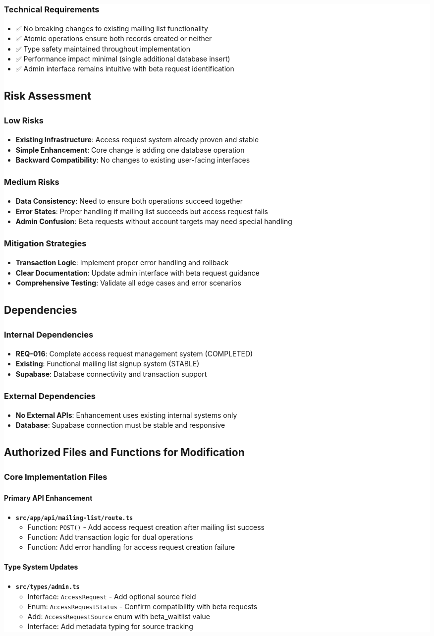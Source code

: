### Technical Requirements
- ✅ No breaking changes to existing mailing list functionality
- ✅ Atomic operations ensure both records created or neither
- ✅ Type safety maintained throughout implementation
- ✅ Performance impact minimal (single additional database insert)
- ✅ Admin interface remains intuitive with beta request identification

## Risk Assessment

### Low Risks
- **Existing Infrastructure**: Access request system already proven and stable
- **Simple Enhancement**: Core change is adding one database operation
- **Backward Compatibility**: No changes to existing user-facing interfaces

### Medium Risks
- **Data Consistency**: Need to ensure both operations succeed together
- **Error States**: Proper handling if mailing list succeeds but access request fails
- **Admin Confusion**: Beta requests without account targets may need special handling

### Mitigation Strategies
- **Transaction Logic**: Implement proper error handling and rollback
- **Clear Documentation**: Update admin interface with beta request guidance
- **Comprehensive Testing**: Validate all edge cases and error scenarios

## Dependencies

### Internal Dependencies
- **REQ-016**: Complete access request management system (COMPLETED)
- **Existing**: Functional mailing list signup system (STABLE)
- **Supabase**: Database connectivity and transaction support

### External Dependencies
- **No External APIs**: Enhancement uses existing internal systems only
- **Database**: Supabase connection must be stable and responsive

## Authorized Files and Functions for Modification

### Core Implementation Files

#### Primary API Enhancement
- **`src/app/api/mailing-list/route.ts`**
  - Function: `POST()` - Add access request creation after mailing list success
  - Function: Add transaction logic for dual operations
  - Function: Add error handling for access request creation failure

#### Type System Updates
- **`src/types/admin.ts`**
  - Interface: `AccessRequest` - Add optional source field
  - Enum: `AccessRequestStatus` - Confirm compatibility with beta requests
  - Add: `AccessRequestSource` enum with beta_waitlist value
  - Interface: Add metadata typing for source tracking
